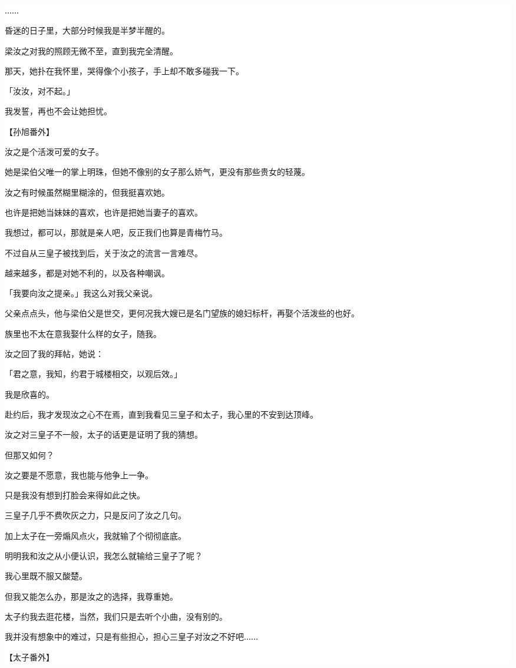 ……

昏迷的日子里，大部分时候我是半梦半醒的。

梁汝之对我的照顾无微不至，直到我完全清醒。

那天，她扑在我怀里，哭得像个小孩子，手上却不敢多碰我一下。

「汝汝，对不起。」

我发誓，再也不会让她担忧。

【孙旭番外】

汝之是个活泼可爱的女子。

她是梁伯父唯一的掌上明珠，但她不像别的女子那么娇气，更没有那些贵女的轻蔑。

汝之有时候虽然糊里糊涂的，但我挺喜欢她。

也许是把她当妹妹的喜欢，也许是把她当妻子的喜欢。

我想过，都可以，那就是亲人吧，反正我们也算是青梅竹马。

不过自从三皇子被找到后，关于汝之的流言一言难尽。

越来越多，都是对她不利的，以及各种嘲讽。

「我要向汝之提亲。」我这么对我父亲说。

父亲点点头，他与梁伯父是世交，更何况我大嫂已是名门望族的媳妇标杆，再娶个活泼些的也好。

族里也不太在意我娶什么样的女子，随我。

汝之回了我的拜帖，她说：

「君之意，我知，约君于城楼相交，以观后效。」

我是欣喜的。

赴约后，我才发现汝之心不在焉，直到我看见三皇子和太子，我心里的不安到达顶峰。

汝之对三皇子不一般，太子的话更是证明了我的猜想。

但那又如何？

汝之要是不愿意，我也能与他争上一争。

只是我没有想到打脸会来得如此之快。

三皇子几乎不费吹灰之力，只是反问了汝之几句。

加上太子在一旁煽风点火，我就输了个彻彻底底。

明明我和汝之从小便认识，我怎么就输给三皇子了呢？

我心里既不服又酸楚。

但我又能怎么办，那是汝之的选择，我尊重她。

太子约我去逛花楼，当然，我们只是去听个小曲，没有别的。

我并没有想象中的难过，只是有些担心，担心三皇子对汝之不好吧……

【太子番外】
